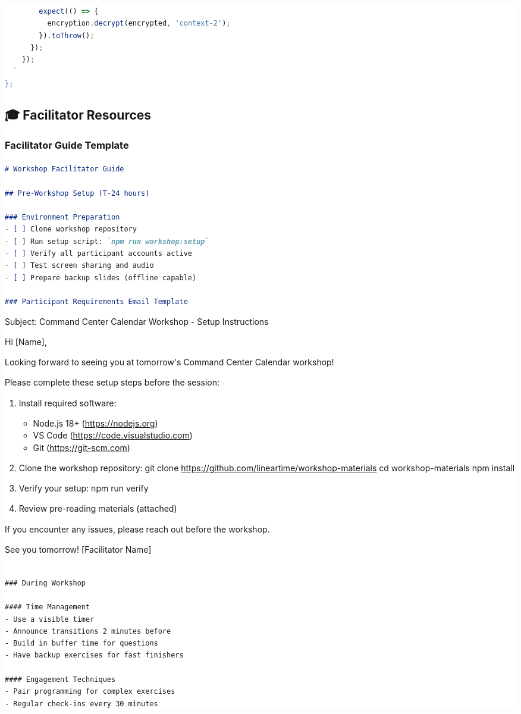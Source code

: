 ```typescript
        expect(() => {
          encryption.decrypt(encrypted, 'context-2');
        }).toThrow();
      });
    });
  `
};
```

## 🎓 Facilitator Resources

### Facilitator Guide Template

```markdown
# Workshop Facilitator Guide

## Pre-Workshop Setup (T-24 hours)

### Environment Preparation
- [ ] Clone workshop repository
- [ ] Run setup script: `npm run workshop:setup`
- [ ] Verify all participant accounts active
- [ ] Test screen sharing and audio
- [ ] Prepare backup slides (offline capable)

### Participant Requirements Email Template
```
Subject: Command Center Calendar Workshop - Setup Instructions

Hi [Name],

Looking forward to seeing you at tomorrow's Command Center Calendar workshop!

Please complete these setup steps before the session:

1. Install required software:
   - Node.js 18+ (https://nodejs.org)
   - VS Code (https://code.visualstudio.com)
   - Git (https://git-scm.com)

2. Clone the workshop repository:
   git clone https://github.com/lineartime/workshop-materials
   cd workshop-materials
   npm install

3. Verify your setup:
   npm run verify

4. Review pre-reading materials (attached)

If you encounter any issues, please reach out before the workshop.

See you tomorrow!
[Facilitator Name]
```

### During Workshop

#### Time Management
- Use a visible timer
- Announce transitions 2 minutes before
- Build in buffer time for questions
- Have backup exercises for fast finishers

#### Engagement Techniques
- Pair programming for complex exercises
- Regular check-ins every 30 minutes
```